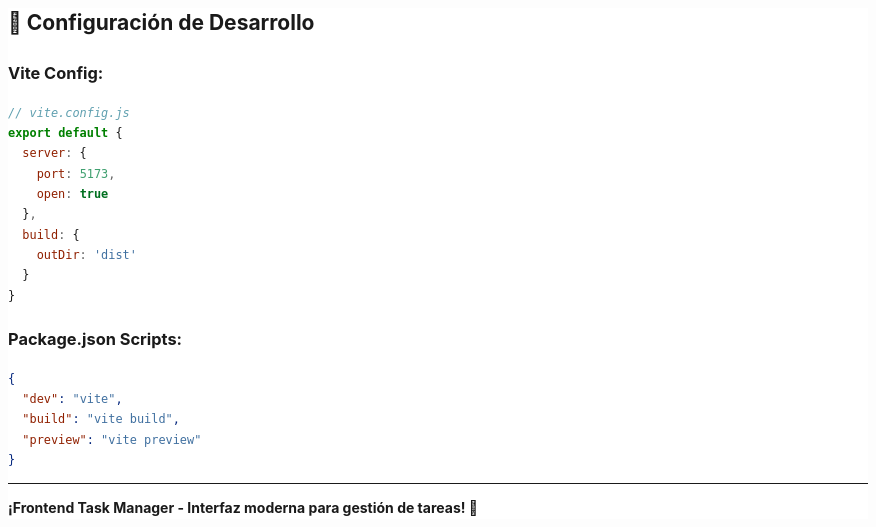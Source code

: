 ## 🔧 Configuración de Desarrollo

### Vite Config:
```javascript
// vite.config.js
export default {
  server: {
    port: 5173,
    open: true
  },
  build: {
    outDir: 'dist'
  }
}
```

### Package.json Scripts:
```json
{
  "dev": "vite",
  "build": "vite build",
  "preview": "vite preview"
}
```

---

**¡Frontend Task Manager - Interfaz moderna para gestión de tareas! 🎯**
